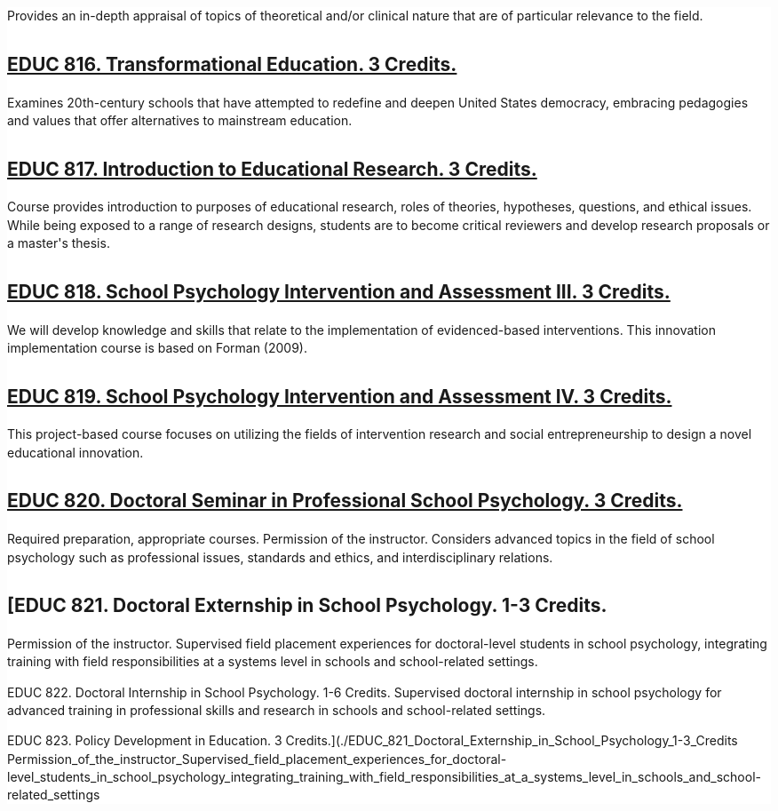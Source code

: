 Provides an in-depth appraisal of topics of theoretical and/or clinical nature that are of particular relevance to the field.

## [EDUC 816. Transformational Education. 3 Credits.](./EDUC_816_Transformational_Education)

Examines 20th-century schools that have attempted to redefine and deepen United States democracy, embracing pedagogies and values that offer alternatives to mainstream education.

## [EDUC 817. Introduction to Educational Research. 3 Credits.](./EDUC_817_Introduction_to_Educational_Research)

Course provides introduction to purposes of educational research, roles of theories, hypotheses, questions, and ethical issues. While being exposed to a range of research designs, students are to become critical reviewers and develop research proposals or a master's thesis.

## [EDUC 818. School Psychology Intervention and Assessment III. 3 Credits.](./EDUC_818_School_Psychology_Intervention_and_Assessment_III)

We will develop knowledge and skills that relate to the implementation of evidenced-based interventions. This innovation implementation course is based on Forman (2009).

## [EDUC 819. School Psychology Intervention and Assessment IV. 3 Credits.](./EDUC_819_School_Psychology_Intervention_and_Assessment_IV)

This project-based course focuses on utilizing the fields of intervention research and social entrepreneurship to design a novel educational innovation.

## [EDUC 820. Doctoral Seminar in Professional School Psychology. 3 Credits.](./EDUC_820_Doctoral_Seminar_in_Professional_School_Psychology)

Required preparation, appropriate courses. Permission of the instructor. Considers advanced topics in the field of school psychology such as professional issues, standards and ethics, and interdisciplinary relations.

## [EDUC 821. Doctoral Externship in School Psychology. 1-3 Credits.
Permission of the instructor. Supervised field placement experiences for doctoral-level students in school psychology, integrating training with field responsibilities at a systems level in schools and school-related settings.

EDUC 822. Doctoral Internship in School Psychology. 1-6 Credits.
Supervised doctoral internship in school psychology for advanced training in professional skills and research in schools and school-related settings.

EDUC 823. Policy Development in Education. 3 Credits.](./EDUC_821_Doctoral_Externship_in_School_Psychology_1-3_Credits
Permission_of_the_instructor_Supervised_field_placement_experiences_for_doctoral-level_students_in_school_psychology_integrating_training_with_field_responsibilities_at_a_systems_level_in_schools_and_school-related_settings
